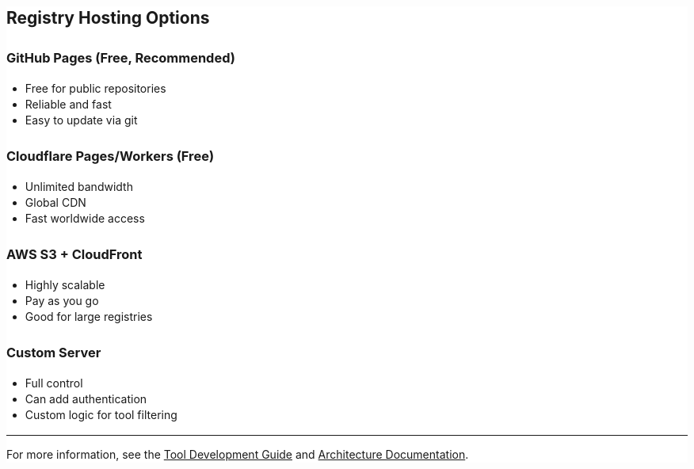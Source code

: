 ## Registry Hosting Options

### GitHub Pages (Free, Recommended)
- Free for public repositories
- Reliable and fast
- Easy to update via git

### Cloudflare Pages/Workers (Free)
- Unlimited bandwidth
- Global CDN
- Fast worldwide access

### AWS S3 + CloudFront
- Highly scalable
- Pay as you go
- Good for large registries

### Custom Server
- Full control
- Can add authentication
- Custom logic for tool filtering

---

For more information, see the [Tool Development Guide](./TOOL_DEVELOPMENT.md) and [Architecture Documentation](./ARCHITECTURE.md).
